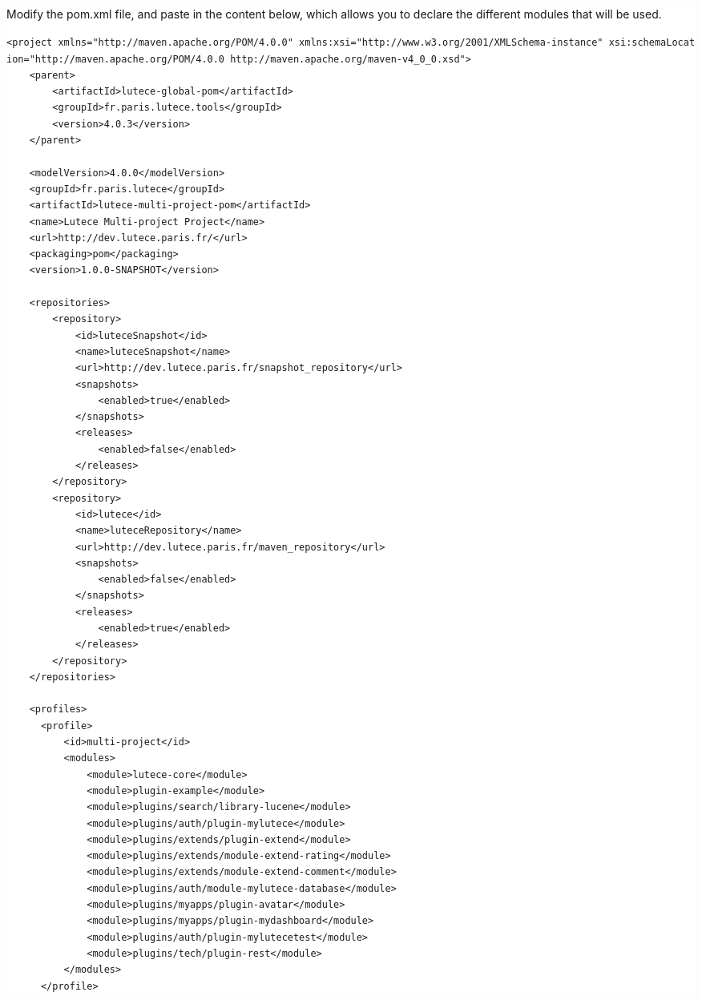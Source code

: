 Modify the pom.xml file, and paste in the content below, which allows you to declare the different modules that will be used.

```
<project xmlns="http://maven.apache.org/POM/4.0.0" xmlns:xsi="http://www.w3.org/2001/XMLSchema-instance" xsi:schemaLocation="http://maven.apache.org/POM/4.0.0 http://maven.apache.org/maven-v4_0_0.xsd">
    <parent>
        <artifactId>lutece-global-pom</artifactId>
        <groupId>fr.paris.lutece.tools</groupId>
        <version>4.0.3</version>
    </parent>

    <modelVersion>4.0.0</modelVersion>
    <groupId>fr.paris.lutece</groupId>
    <artifactId>lutece-multi-project-pom</artifactId>
    <name>Lutece Multi-project Project</name>
    <url>http://dev.lutece.paris.fr/</url>
    <packaging>pom</packaging>
    <version>1.0.0-SNAPSHOT</version>

    <repositories>
        <repository>
            <id>luteceSnapshot</id>
            <name>luteceSnapshot</name>
            <url>http://dev.lutece.paris.fr/snapshot_repository</url>
            <snapshots>
                <enabled>true</enabled>
            </snapshots>
            <releases>
                <enabled>false</enabled>
            </releases>
        </repository>
        <repository>
            <id>lutece</id>
            <name>luteceRepository</name>
            <url>http://dev.lutece.paris.fr/maven_repository</url>
            <snapshots>
                <enabled>false</enabled>
            </snapshots>
            <releases>
                <enabled>true</enabled>
            </releases>
        </repository>
    </repositories>

    <profiles>    
      <profile>
          <id>multi-project</id>
          <modules>
              <module>lutece-core</module>
              <module>plugin-example</module>
              <module>plugins/search/library-lucene</module>
              <module>plugins/auth/plugin-mylutece</module>
              <module>plugins/extends/plugin-extend</module>
              <module>plugins/extends/module-extend-rating</module>
              <module>plugins/extends/module-extend-comment</module>
              <module>plugins/auth/module-mylutece-database</module>
              <module>plugins/myapps/plugin-avatar</module>
              <module>plugins/myapps/plugin-mydashboard</module>
              <module>plugins/auth/plugin-mylutecetest</module>
              <module>plugins/tech/plugin-rest</module>
          </modules>
      </profile>
```